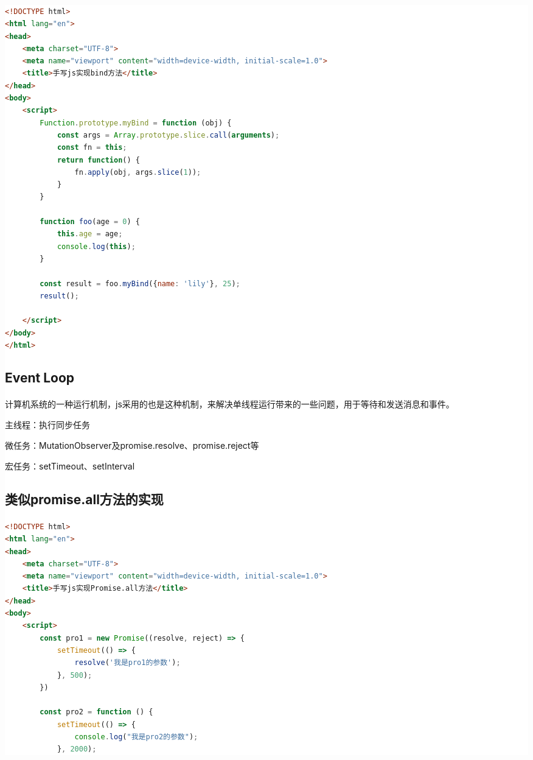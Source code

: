 ```html
<!DOCTYPE html>
<html lang="en">
<head>
    <meta charset="UTF-8">
    <meta name="viewport" content="width=device-width, initial-scale=1.0">
    <title>手写js实现bind方法</title>
</head>
<body>
    <script>
        Function.prototype.myBind = function (obj) {
            const args = Array.prototype.slice.call(arguments);
            const fn = this;
            return function() {
                fn.apply(obj, args.slice(1));
            }
        }

        function foo(age = 0) {
            this.age = age;
            console.log(this);
        }

        const result = foo.myBind({name: 'lily'}, 25);
        result();

    </script>
</body>
</html>
```



## Event Loop

计算机系统的一种运行机制，js采用的也是这种机制，来解决单线程运行带来的一些问题，用于等待和发送消息和事件。

主线程：执行同步任务

微任务：MutationObserver及promise.resolve、promise.reject等

宏任务：setTimeout、setInterval



## 类似promise.all方法的实现

```html
<!DOCTYPE html>
<html lang="en">
<head>
    <meta charset="UTF-8">
    <meta name="viewport" content="width=device-width, initial-scale=1.0">
    <title>手写js实现Promise.all方法</title>
</head>
<body>
    <script>
        const pro1 = new Promise((resolve, reject) => {
            setTimeout(() => {
                resolve('我是pro1的参数');
            }, 500);
        })

        const pro2 = function () {
            setTimeout(() => {
                console.log("我是pro2的参数");
            }, 2000);
```